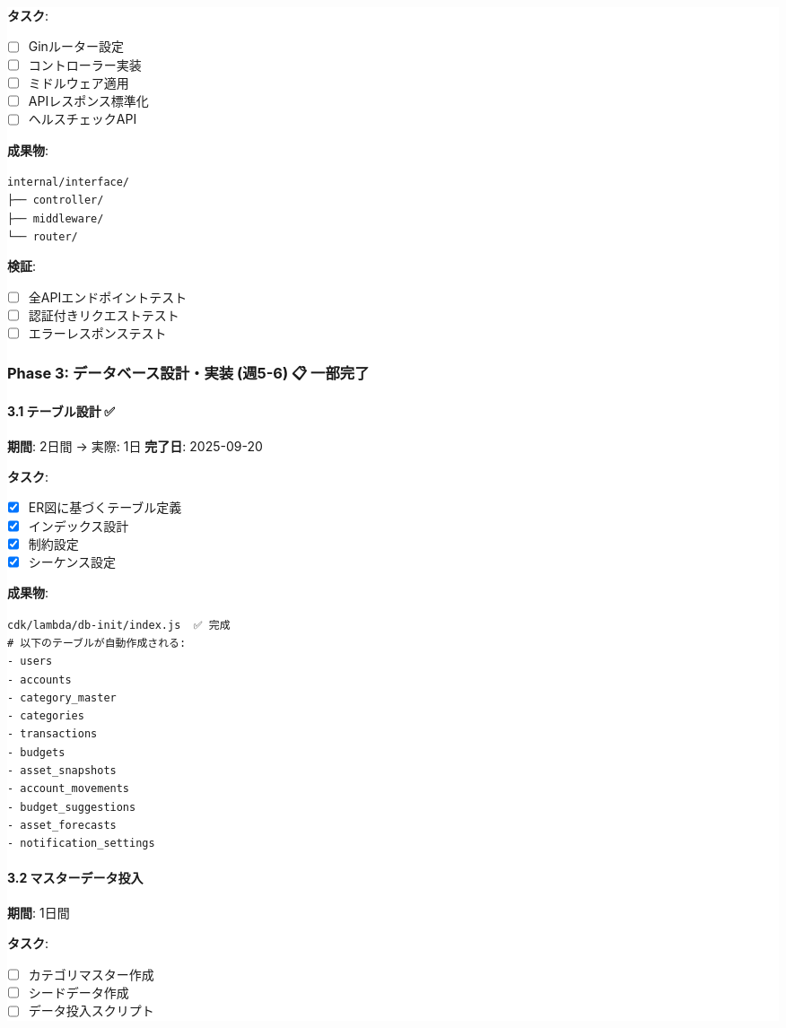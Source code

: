 **タスク**:
- [ ] Ginルーター設定
- [ ] コントローラー実装
- [ ] ミドルウェア適用
- [ ] APIレスポンス標準化
- [ ] ヘルスチェックAPI

**成果物**:
```
internal/interface/
├── controller/
├── middleware/
└── router/
```

**検証**:
- [ ] 全APIエンドポイントテスト
- [ ] 認証付きリクエストテスト
- [ ] エラーレスポンステスト

### Phase 3: データベース設計・実装 (週5-6) 📋 一部完了

#### 3.1 テーブル設計 ✅
**期間**: 2日間 → 実際: 1日
**完了日**: 2025-09-20

**タスク**:
- [x] ER図に基づくテーブル定義
- [x] インデックス設計
- [x] 制約設定
- [x] シーケンス設定

**成果物**:
```
cdk/lambda/db-init/index.js  ✅ 完成
# 以下のテーブルが自動作成される:
- users
- accounts  
- category_master
- categories
- transactions
- budgets
- asset_snapshots
- account_movements
- budget_suggestions
- asset_forecasts
- notification_settings
```

#### 3.2 マスターデータ投入
**期間**: 1日間

**タスク**:
- [ ] カテゴリマスター作成
- [ ] シードデータ作成
- [ ] データ投入スクリプト
